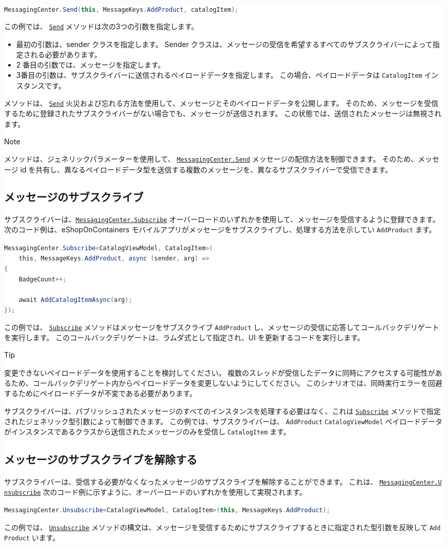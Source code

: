 ```csharp
MessagingCenter.Send(this, MessageKeys.AddProduct, catalogItem);
```

この例では、 [`Send`](xref:Xamarin.Forms.MessagingCenter.Send*) メソッドは次の3つの引数を指定します。

- 最初の引数は、sender クラスを指定します。 Sender クラスは、メッセージの受信を希望するすべてのサブスクライバーによって指定される必要があります。
- 2 番目の引数では、メッセージを指定します。
- 3番目の引数は、サブスクライバーに送信されるペイロードデータを指定します。 この場合、ペイロードデータは `CatalogItem` インスタンスです。

メソッドは、 [`Send`](xref:Xamarin.Forms.MessagingCenter.Send*) 火災および忘れる方法を使用して、メッセージとそのペイロードデータを公開します。 そのため、メッセージを受信するために登録されたサブスクライバーがない場合でも、メッセージが送信されます。 この状態では、送信されたメッセージは無視されます。

> [!NOTE]
> メソッドは、ジェネリックパラメーターを使用して、 [`MessagingCenter.Send`](xref:Xamarin.Forms.MessagingCenter.Send*) メッセージの配信方法を制御できます。 そのため、メッセージ id を共有し、異なるペイロードデータ型を送信する複数のメッセージを、異なるサブスクライバーで受信できます。

## <a name="subscribing-to-a-message"></a>メッセージのサブスクライブ

サブスクライバーは、[`MessagingCenter.Subscribe`](xref:Xamarin.Forms.MessagingCenter.Subscribe*) オーバーロードのいずれかを使用して、メッセージを受信するように登録できます。 次のコード例は、eShopOnContainers モバイルアプリがメッセージをサブスクライブし、処理する方法を示してい `AddProduct` ます。

```csharp
MessagingCenter.Subscribe<CatalogViewModel, CatalogItem>(  
    this, MessageKeys.AddProduct, async (sender, arg) =>  
{  
    BadgeCount++;  

    await AddCatalogItemAsync(arg);  
});
```

この例では、 [`Subscribe`](xref:Xamarin.Forms.MessagingCenter.Subscribe*) メソッドはメッセージをサブスクライブ `AddProduct` し、メッセージの受信に応答してコールバックデリゲートを実行します。 このコールバックデリゲートは、ラムダ式として指定され、UI を更新するコードを実行します。

> [!TIP]
> 変更できないペイロードデータを使用することを検討してください。 複数のスレッドが受信したデータに同時にアクセスする可能性があるため、コールバックデリゲート内からペイロードデータを変更しないようにしてください。 このシナリオでは、同時実行エラーを回避するためにペイロードデータが不変である必要があります。

サブスクライバーは、パブリッシュされたメッセージのすべてのインスタンスを処理する必要はなく、これは [`Subscribe`](xref:Xamarin.Forms.MessagingCenter.Subscribe*) メソッドで指定されたジェネリック型引数によって制御できます。 この例では、サブスクライバーは、 `AddProduct` `CatalogViewModel` ペイロードデータがインスタンスであるクラスから送信されたメッセージのみを受信し `CatalogItem` ます。

## <a name="unsubscribing-from-a-message"></a>メッセージのサブスクライブを解除する

サブスクライバーは、受信する必要がなくなったメッセージのサブスクライブを解除することができます。 これは、 [`MessagingCenter.Unsubscribe`](xref:Xamarin.Forms.MessagingCenter.Unsubscribe*) 次のコード例に示すように、オーバーロードのいずれかを使用して実現されます。

```csharp
MessagingCenter.Unsubscribe<CatalogViewModel, CatalogItem>(this, MessageKeys.AddProduct);
```

この例では、 [`Unsubscribe`](xref:Xamarin.Forms.MessagingCenter.Unsubscribe*) メソッドの構文は、メッセージを受信するためにサブスクライブするときに指定された型引数を反映して `AddProduct` います。
